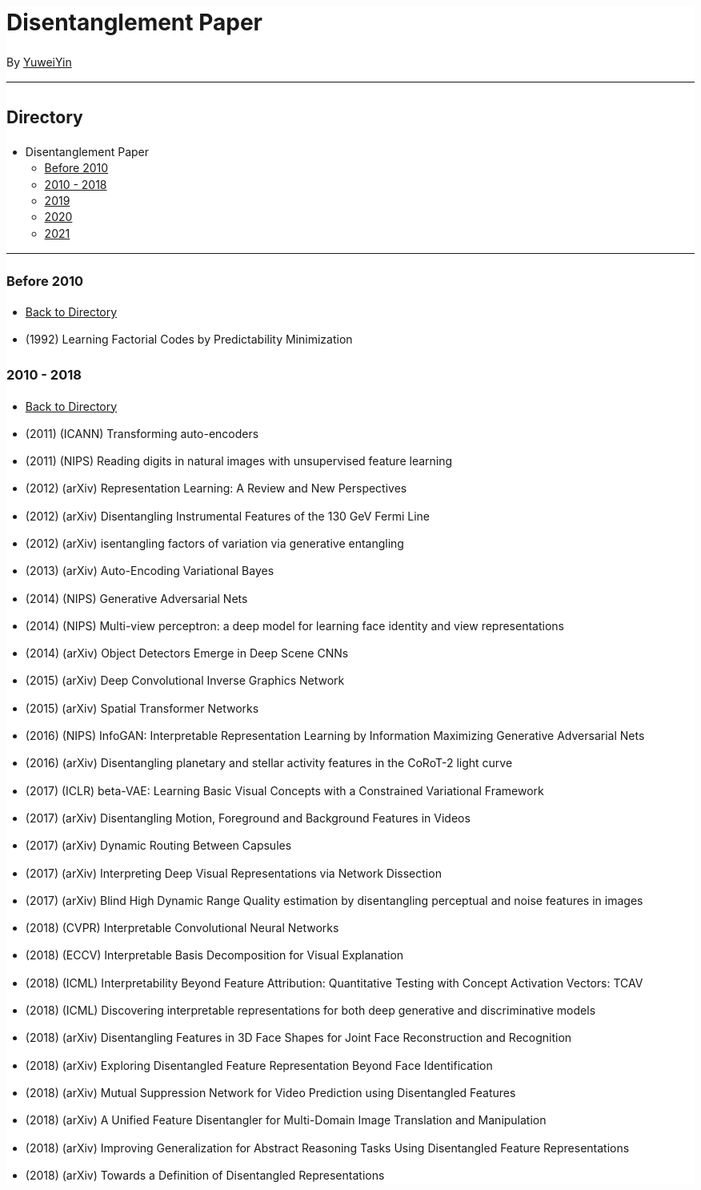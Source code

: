 # Disentanglement Paper

By [YuweiYin](https://github.com/YuweiYin)

---

<h2 id="yyw-directory">Directory</h2>

- Disentanglement Paper
  - <a href="#yyw-chapter-disentanglement-paper-before-2010">Before 2010</a>
  - <a href="#yyw-chapter-disentanglement-paper-2010-2018">2010 - 2018</a>
  - <a href="#yyw-chapter-disentanglement-paper-2019">2019</a>
  - <a href="#yyw-chapter-disentanglement-paper-2020">2020</a>
  - <a href="#yyw-chapter-disentanglement-paper-2021">2021</a>

---

<h3 id="yyw-chapter-disentanglement-paper-before-2010">Before 2010</h3>

- <a href="#yyw-directory">Back to Directory</a>

- (1992) Learning Factorial Codes by Predictability Minimization

<h3 id="yyw-chapter-disentanglement-paper-2010-2018">2010 - 2018</h3>

- <a href="#yyw-directory">Back to Directory</a>

- (2011) (ICANN) Transforming auto-encoders
- (2011) (NIPS) Reading digits in natural images with unsupervised feature learning
- (2012) (arXiv) Representation Learning: A Review and New Perspectives
- (2012) (arXiv) Disentangling Instrumental Features of the 130 GeV Fermi Line
- (2012) (arXiv) isentangling factors of variation via generative entangling
- (2013) (arXiv) Auto-Encoding Variational Bayes
- (2014) (NIPS) Generative Adversarial Nets
- (2014) (NIPS) Multi-view perceptron: a deep model for learning face identity and view representations
- (2014) (arXiv) Object Detectors Emerge in Deep Scene CNNs
- (2015) (arXiv) Deep Convolutional Inverse Graphics Network
- (2015) (arXiv) Spatial Transformer Networks
- (2016) (NIPS) InfoGAN: Interpretable Representation Learning by Information Maximizing Generative Adversarial Nets
- (2016) (arXiv) Disentangling planetary and stellar activity features in the CoRoT-2 light curve
- (2017) (ICLR) beta-VAE: Learning Basic Visual Concepts with a Constrained Variational Framework
- (2017) (arXiv) Disentangling Motion, Foreground and Background Features in Videos
- (2017) (arXiv) Dynamic Routing Between Capsules
- (2017) (arXiv) Interpreting Deep Visual Representations via Network Dissection
- (2017) (arXiv) Blind High Dynamic Range Quality estimation by disentangling perceptual and noise features in images
- (2018) (CVPR) Interpretable Convolutional Neural Networks
- (2018) (ECCV) Interpretable Basis Decomposition for Visual Explanation
- (2018) (ICML) Interpretability Beyond Feature Attribution: Quantitative Testing with Concept Activation Vectors: TCAV
- (2018) (ICML) Discovering interpretable representations for both deep generative and discriminative models
- (2018) (arXiv) Disentangling Features in 3D Face Shapes for Joint Face Reconstruction and Recognition
- (2018) (arXiv) Exploring Disentangled Feature Representation Beyond Face Identification
- (2018) (arXiv) Mutual Suppression Network for Video Prediction using Disentangled Features
- (2018) (arXiv) A Unified Feature Disentangler for Multi-Domain Image Translation and Manipulation
- (2018) (arXiv) Improving Generalization for Abstract Reasoning Tasks Using Disentangled Feature Representations
- (2018) (arXiv) Towards a Definition of Disentangled Representations
